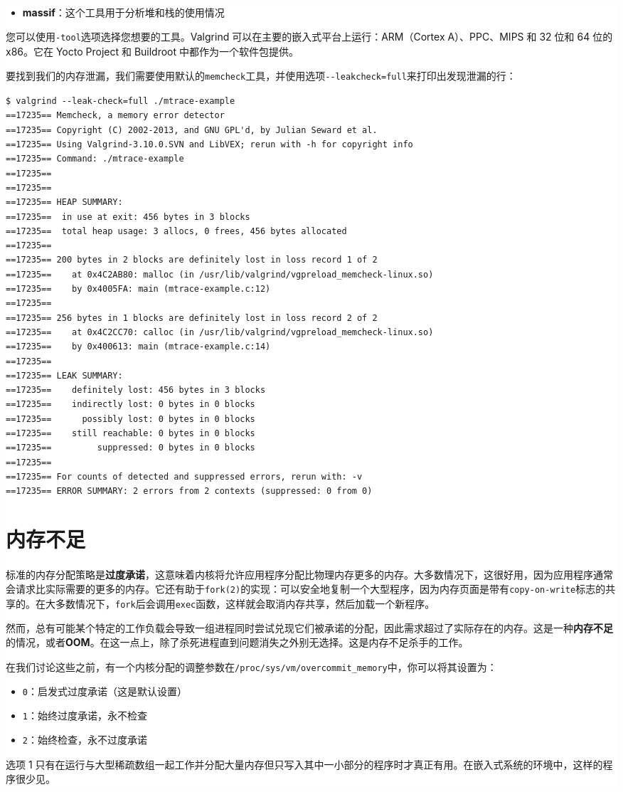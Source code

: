 +   **massif**：这个工具用于分析堆和栈的使用情况

您可以使用`-tool`选项选择您想要的工具。Valgrind 可以在主要的嵌入式平台上运行：ARM（Cortex A）、PPC、MIPS 和 32 位和 64 位的 x86。它在 Yocto Project 和 Buildroot 中都作为一个软件包提供。

要找到我们的内存泄漏，我们需要使用默认的`memcheck`工具，并使用选项`--leakcheck=full`来打印出发现泄漏的行：

```
$ valgrind --leak-check=full ./mtrace-example
==17235== Memcheck, a memory error detector
==17235== Copyright (C) 2002-2013, and GNU GPL'd, by Julian Seward et al.
==17235== Using Valgrind-3.10.0.SVN and LibVEX; rerun with -h for copyright info
==17235== Command: ./mtrace-example
==17235==
==17235==
==17235== HEAP SUMMARY:
==17235==  in use at exit: 456 bytes in 3 blocks
==17235==  total heap usage: 3 allocs, 0 frees, 456 bytes allocated
==17235==
==17235== 200 bytes in 2 blocks are definitely lost in loss record 1 of 2
==17235==    at 0x4C2AB80: malloc (in /usr/lib/valgrind/vgpreload_memcheck-linux.so)
==17235==    by 0x4005FA: main (mtrace-example.c:12)
==17235==
==17235== 256 bytes in 1 blocks are definitely lost in loss record 2 of 2
==17235==    at 0x4C2CC70: calloc (in /usr/lib/valgrind/vgpreload_memcheck-linux.so)
==17235==    by 0x400613: main (mtrace-example.c:14)
==17235==
==17235== LEAK SUMMARY:
==17235==    definitely lost: 456 bytes in 3 blocks
==17235==    indirectly lost: 0 bytes in 0 blocks
==17235==      possibly lost: 0 bytes in 0 blocks
==17235==    still reachable: 0 bytes in 0 blocks
==17235==         suppressed: 0 bytes in 0 blocks
==17235==
==17235== For counts of detected and suppressed errors, rerun with: -v
==17235== ERROR SUMMARY: 2 errors from 2 contexts (suppressed: 0 from 0)
```

# 内存不足

标准的内存分配策略是**过度承诺**，这意味着内核将允许应用程序分配比物理内存更多的内存。大多数情况下，这很好用，因为应用程序通常会请求比实际需要的更多的内存。它还有助于`fork(2)`的实现：可以安全地复制一个大型程序，因为内存页面是带有`copy-on-write`标志的共享的。在大多数情况下，`fork`后会调用`exec`函数，这样就会取消内存共享，然后加载一个新程序。

然而，总有可能某个特定的工作负载会导致一组进程同时尝试兑现它们被承诺的分配，因此需求超过了实际存在的内存。这是一种**内存不足**的情况，或者**OOM**。在这一点上，除了杀死进程直到问题消失之外别无选择。这是内存不足杀手的工作。

在我们讨论这些之前，有一个内核分配的调整参数在`/proc/sys/vm/overcommit_memory`中，你可以将其设置为：

+   `0`：启发式过度承诺（这是默认设置）

+   `1`：始终过度承诺，永不检查

+   `2`：始终检查，永不过度承诺

选项 1 只有在运行与大型稀疏数组一起工作并分配大量内存但只写入其中一小部分的程序时才真正有用。在嵌入式系统的环境中，这样的程序很少见。

